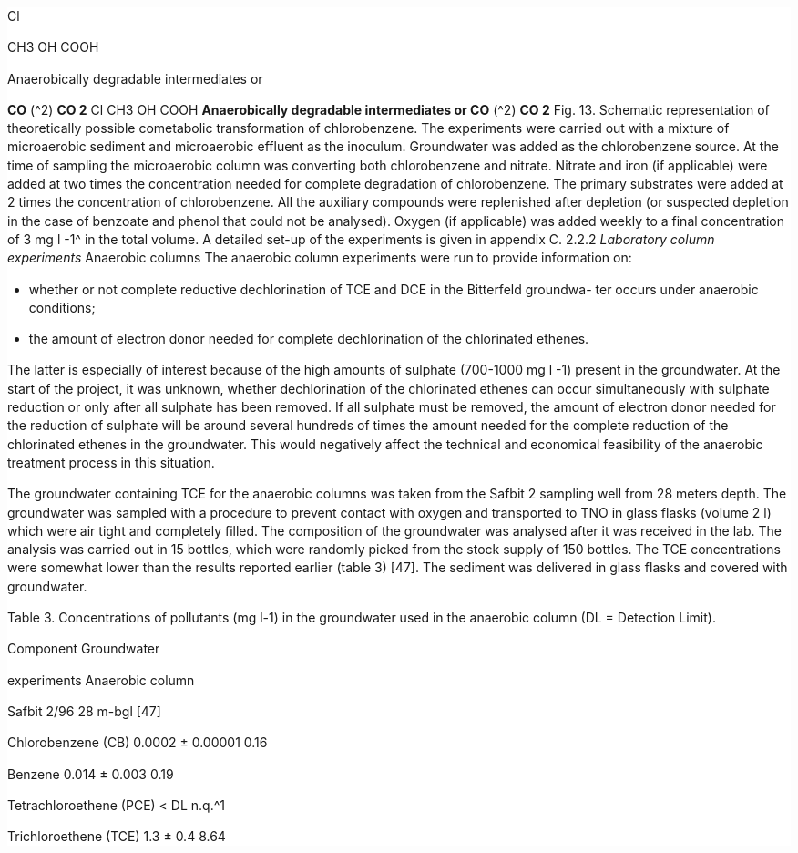 
 Cl 

 CH3 OH COOH 

 Anaerobically degradable intermediates or 

**CO** (^2) **CO 2** Cl CH3 OH COOH **Anaerobically degradable intermediates or CO** (^2) **CO 2** Fig. 13. Schematic representation of theoretically possible cometabolic transformation of chlorobenzene. The experiments were carried out with a mixture of microaerobic sediment and microaerobic effluent as the inoculum. Groundwater was added as the chlorobenzene source. At the time of sampling the microaerobic column was converting both chlorobenzene and nitrate. Nitrate and iron (if applicable) were added at two times the concentration needed for complete degradation of chlorobenzene. The primary substrates were added at 2 times the concentration of chlorobenzene. All the auxiliary compounds were replenished after depletion (or suspected depletion in the case of benzoate and phenol that could not be analysed). Oxygen (if applicable) was added weekly to a final concentration of 3 mg l -1^ in the total volume. A detailed set-up of the experiments is given in appendix C. 2.2.2 _Laboratory column experiments_ Anaerobic columns The anaerobic column experiments were run to provide information on: 

- whether or not complete reductive dechlorination of TCE and DCE in the Bitterfeld groundwa-     ter occurs under anaerobic conditions; 

- the amount of electron donor needed for complete dechlorination of the chlorinated ethenes. 

The latter is especially of interest because of the high amounts of sulphate (700-1000 mg l -1) present in the groundwater. At the start of the project, it was unknown, whether dechlorination of the chlorinated ethenes can occur simultaneously with sulphate reduction or only after all sulphate has been removed. If all sulphate must be removed, the amount of electron donor needed for the reduction of sulphate will be around several hundreds of times the amount needed for the complete reduction of the chlorinated ethenes in the groundwater. This would negatively affect the technical and economical feasibility of the anaerobic treatment process in this situation. 

The groundwater containing TCE for the anaerobic columns was taken from the Safbit 2 sampling well from 28 meters depth. The groundwater was sampled with a procedure to prevent contact with oxygen and transported to TNO in glass flasks (volume 2 l) which were air tight and completely filled. The composition of the groundwater was analysed after it was received in the lab. The analysis was carried out in 15 bottles, which were randomly picked from the stock supply of 150 bottles. The TCE concentrations were somewhat lower than the results reported earlier (table 3) [47]. The sediment was delivered in glass flasks and covered with groundwater. 


Table 3. Concentrations of pollutants (mg l-1) in the groundwater used in the anaerobic column (DL = Detection Limit). 

Component Groundwater 

 experiments Anaerobic column 

 Safbit 2/96 28 m-bgl [47] 

Chlorobenzene (CB) 0.0002 ± 0.00001 0.16 

Benzene 0.014 ± 0.003 0.19 

Tetrachloroethene (PCE) < DL n.q.^1 

Trichloroethene (TCE) 1.3 ± 0.4 8.64 
